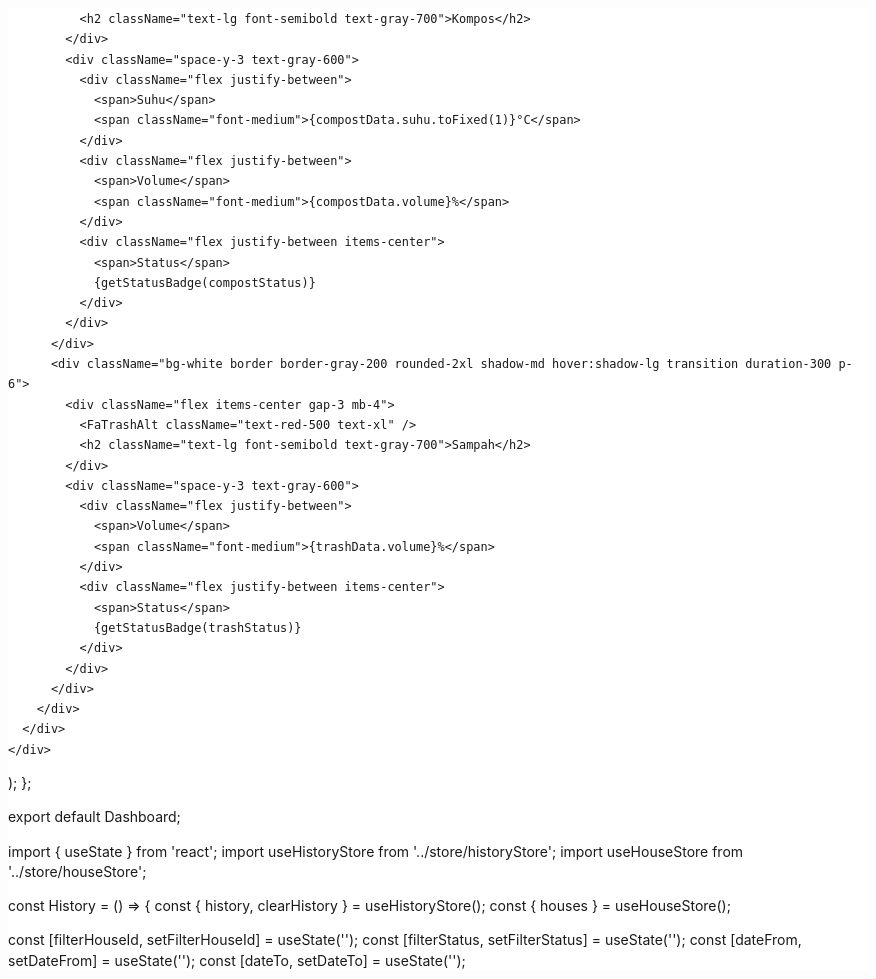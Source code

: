               <h2 className="text-lg font-semibold text-gray-700">Kompos</h2>
            </div>
            <div className="space-y-3 text-gray-600">
              <div className="flex justify-between">
                <span>Suhu</span>
                <span className="font-medium">{compostData.suhu.toFixed(1)}°C</span>
              </div>
              <div className="flex justify-between">
                <span>Volume</span>
                <span className="font-medium">{compostData.volume}%</span>
              </div>
              <div className="flex justify-between items-center">
                <span>Status</span>
                {getStatusBadge(compostStatus)}
              </div>
            </div>
          </div>
          <div className="bg-white border border-gray-200 rounded-2xl shadow-md hover:shadow-lg transition duration-300 p-6">
            <div className="flex items-center gap-3 mb-4">
              <FaTrashAlt className="text-red-500 text-xl" />
              <h2 className="text-lg font-semibold text-gray-700">Sampah</h2>
            </div>
            <div className="space-y-3 text-gray-600">
              <div className="flex justify-between">
                <span>Volume</span>
                <span className="font-medium">{trashData.volume}%</span>
              </div>
              <div className="flex justify-between items-center">
                <span>Status</span>
                {getStatusBadge(trashStatus)}
              </div>
            </div>
          </div>
        </div>
      </div>
    </div>
  );
};

export default Dashboard;

import { useState } from 'react';
import useHistoryStore from '../store/historyStore';
import useHouseStore from '../store/houseStore';

const History = () => {
  const { history, clearHistory } = useHistoryStore();
  const { houses } = useHouseStore();

  const [filterHouseId, setFilterHouseId] = useState('');
  const [filterStatus, setFilterStatus] = useState('');
  const [dateFrom, setDateFrom] = useState('');
  const [dateTo, setDateTo] = useState('');
